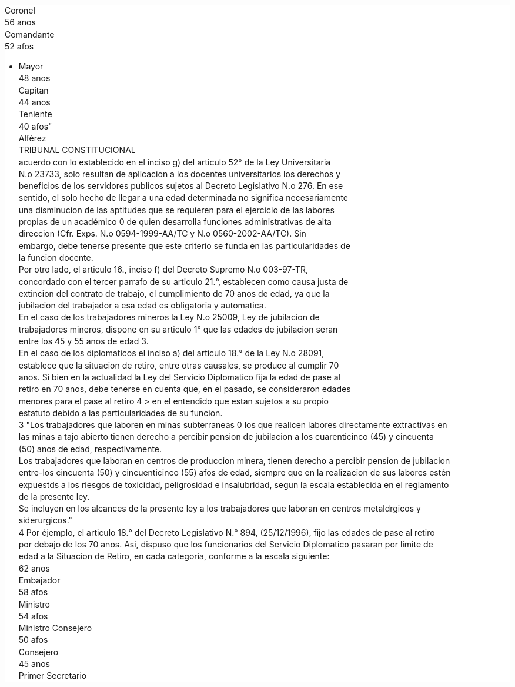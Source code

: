 Coronel  
56 anos  
Comandante  
52 afos  
- Mayor  
48 anos  
Capitan  
44 anos  
Teniente  
40 afos"  
Alférez  
TRIBUNAL CONSTITUCIONAL  
acuerdo con lo establecido en el inciso g) del articulo 52° de la Ley Universitaria  
N.o 23733, solo resultan de aplicacion a los docentes universitarios los derechos y  
beneficios de los servidores publicos sujetos al Decreto Legislativo N.o 276. En ese  
sentido, el solo hecho de llegar a una edad determinada no significa necesariamente  
una disminucion de las aptitudes que se requieren para el ejercicio de las labores  
propias de un académico 0 de quien desarrolla funciones administrativas de alta  
direccion (Cfr. Exps. N.o 0594-1999-AA/TC y N.o 0560-2002-AA/TC). Sin  
embargo, debe tenerse presente que este criterio se funda en las particularidades de  
la funcion docente.  
Por otro lado, el articulo 16., inciso f) del Decreto Supremo N.o 003-97-TR,  
concordado con el tercer parrafo de su articulo 21.°, establecen como causa justa de  
extincion del contrato de trabajo, el cumplimiento de 70 anos de edad, ya que la  
jubilacion del trabajador a esa edad es obligatoria y automatica.  
En el caso de los trabajadores mineros la Ley N.o 25009, Ley de jubilacion de  
trabajadores mineros, dispone en su articulo 1° que las edades de jubilacion seran  
entre los 45 y 55 anos de edad 3.  
En el caso de los diplomaticos el inciso a) del articulo 18.° de la Ley N.o 28091,  
establece que la situacion de retiro, entre otras causales, se produce al cumplir 70  
anos. Si bien en la actualidad la Ley del Servicio Diplomatico fija la edad de pase al  
retiro en 70 anos, debe tenerse en cuenta que, en el pasado, se consideraron edades  
menores para el pase al retiro 4 > en el entendido que estan sujetos a su propio  
estatuto debido a las particularidades de su funcion.  
3 "Los trabajadores que laboren en minas subterraneas 0 los que realicen labores directamente extractivas en  
las minas a tajo abierto tienen derecho a percibir pension de jubilacion a los cuarenticinco (45) y cincuenta  
(50) anos de edad, respectivamente.  
Los trabajadores que laboran en centros de produccion minera, tienen derecho a percibir pension de jubilacion  
entre-los cincuenta (50) y cincuenticinco (55) afos de edad, siempre que en la realizacion de sus labores estén  
expuestds a los riesgos de toxicidad, peligrosidad e insalubridad, segun la escala establecida en el reglamento  
de la presente ley.  
Se incluyen en los alcances de la presente ley a los trabajadores que laboran en centros metaldrgicos y  
siderurgicos."  
4 Por éjemplo, el articulo 18.° del Decreto Legislativo N.° 894, (25/12/1996), fijo las edades de pase al retiro  
por debajo de los 70 anos. Asi, dispuso que los funcionarios del Servicio Diplomatico pasaran por limite de  
edad a la Situacion de Retiro, en cada categoria, conforme a la escala siguiente:  
62 anos  
Embajador  
58 afos  
Ministro  
54 afos  
Ministro Consejero  
50 afos  
Consejero  
45 anos  
Primer Secretario  